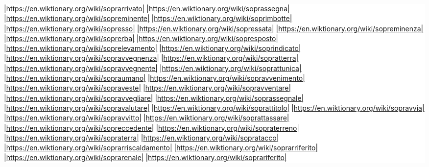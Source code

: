 |https://en.wiktionary.org/wiki/soprarrivato|
|https://en.wiktionary.org/wiki/soprassegna|
|https://en.wiktionary.org/wiki/sopreminente|
|https://en.wiktionary.org/wiki/soprimbotte|
|https://en.wiktionary.org/wiki/sopresso|
|https://en.wiktionary.org/wiki/sopressata|
|https://en.wiktionary.org/wiki/sopreminenza|
|https://en.wiktionary.org/wiki/soprerba|
|https://en.wiktionary.org/wiki/sopresposto|
|https://en.wiktionary.org/wiki/soprelevamento|
|https://en.wiktionary.org/wiki/soprindicato|
|https://en.wiktionary.org/wiki/sopravvegnenza|
|https://en.wiktionary.org/wiki/sopratterra|
|https://en.wiktionary.org/wiki/sopravvegnente|
|https://en.wiktionary.org/wiki/soprattunica|
|https://en.wiktionary.org/wiki/sopraumano|
|https://en.wiktionary.org/wiki/sopravvenimento|
|https://en.wiktionary.org/wiki/sopraveste|
|https://en.wiktionary.org/wiki/sopravventare|
|https://en.wiktionary.org/wiki/sopravvegliare|
|https://en.wiktionary.org/wiki/soprassegnale|
|https://en.wiktionary.org/wiki/sopravalutare|
|https://en.wiktionary.org/wiki/soprattitolo|
|https://en.wiktionary.org/wiki/sopravvia|
|https://en.wiktionary.org/wiki/sopravvitto|
|https://en.wiktionary.org/wiki/soprattassare|
|https://en.wiktionary.org/wiki/sopreccedente|
|https://en.wiktionary.org/wiki/sopraterreno|
|https://en.wiktionary.org/wiki/sopraterra|
|https://en.wiktionary.org/wiki/sopratacco|
|https://en.wiktionary.org/wiki/soprarriscaldamento|
|https://en.wiktionary.org/wiki/soprarriferito|
|https://en.wiktionary.org/wiki/soprarenale|
|https://en.wiktionary.org/wiki/soprariferito|
